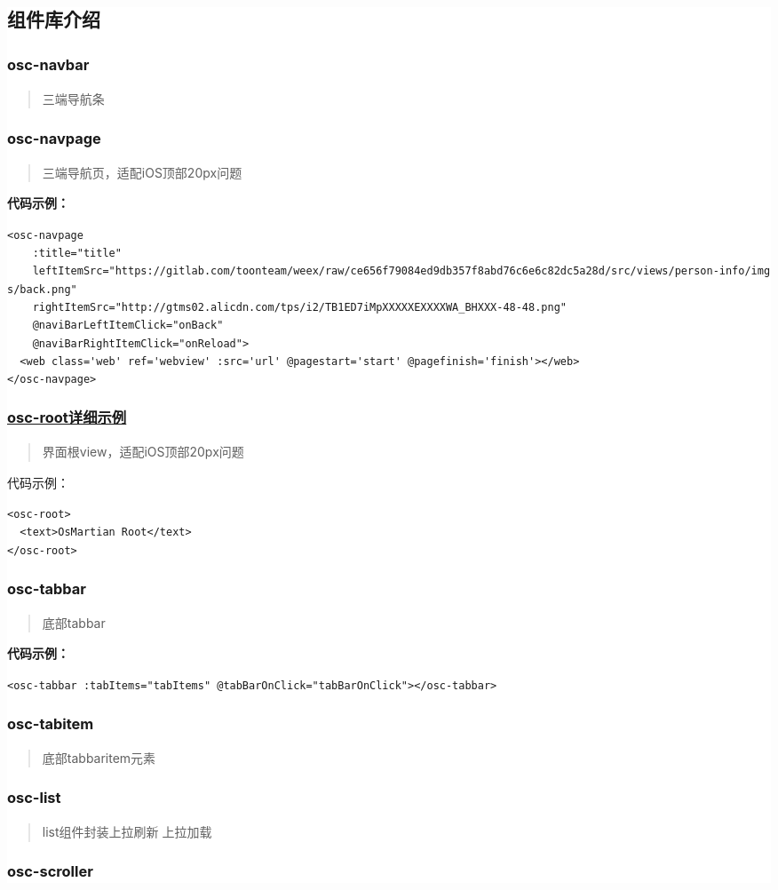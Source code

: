 ## 组件库介绍

### osc-navbar 

> 三端导航条

### osc-navpage

> 三端导航页，适配iOS顶部20px问题

**代码示例：**

```
<osc-navpage
    :title="title"
    leftItemSrc="https://gitlab.com/toonteam/weex/raw/ce656f79084ed9db357f8abd76c6e6c82dc5a28d/src/views/person-info/imgs/back.png"
    rightItemSrc="http://gtms02.alicdn.com/tps/i2/TB1ED7iMpXXXXXEXXXXWA_BHXXX-48-48.png"
    @naviBarLeftItemClick="onBack"
    @naviBarRightItemClick="onReload">
  <web class='web' ref='webview' :src='url' @pagestart='start' @pagefinish='finish'></web>
</osc-navpage>
```

### [osc-root详细示例](/doc/components/osc-root.md)

> 界面根view，适配iOS顶部20px问题

代码示例：

```
<osc-root>
  <text>OsMartian Root</text>
</osc-root>
```

### osc-tabbar

> 底部tabbar

**代码示例：**

```
<osc-tabbar :tabItems="tabItems" @tabBarOnClick="tabBarOnClick"></osc-tabbar>
```

### osc-tabitem

> 底部tabbaritem元素

### osc-list

> list组件封装上拉刷新 上拉加载

### osc-scroller
